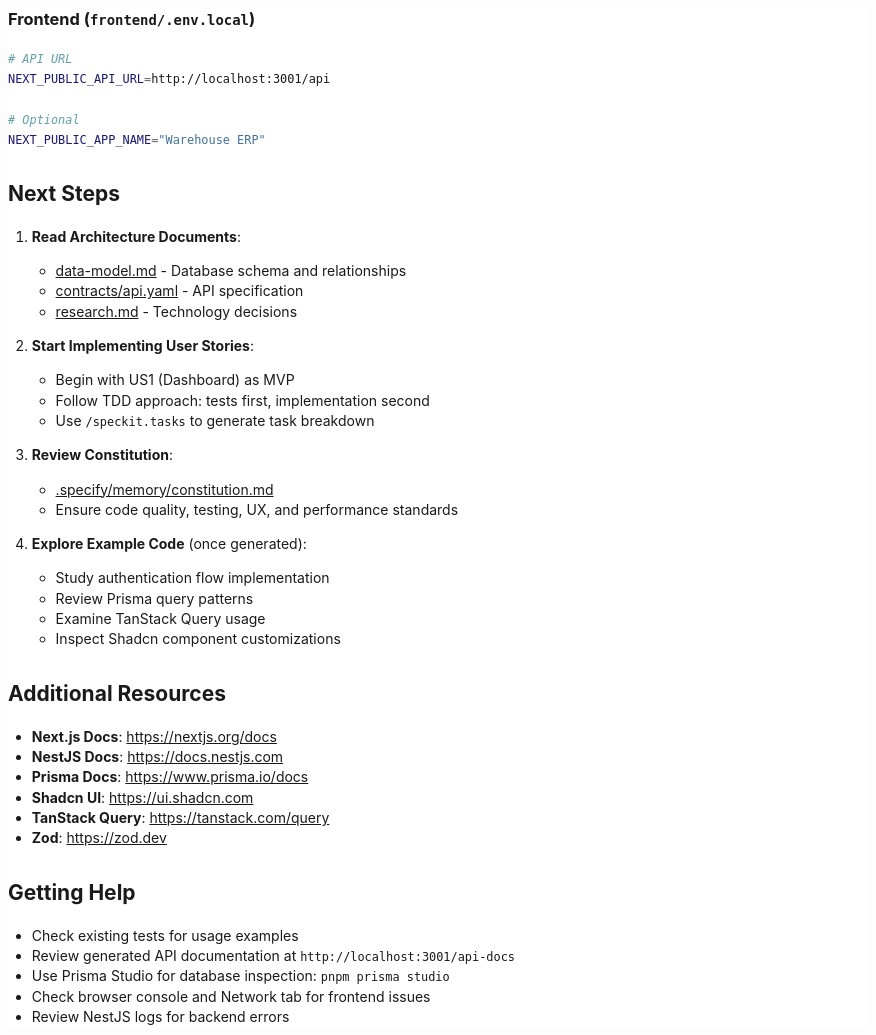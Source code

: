 ### Frontend (`frontend/.env.local`)

```bash
# API URL
NEXT_PUBLIC_API_URL=http://localhost:3001/api

# Optional
NEXT_PUBLIC_APP_NAME="Warehouse ERP"
```

## Next Steps

1. **Read Architecture Documents**:
   - [data-model.md](./data-model.md) - Database schema and relationships
   - [contracts/api.yaml](./contracts/api.yaml) - API specification
   - [research.md](./research.md) - Technology decisions

2. **Start Implementing User Stories**:
   - Begin with US1 (Dashboard) as MVP
   - Follow TDD approach: tests first, implementation second
   - Use `/speckit.tasks` to generate task breakdown

3. **Review Constitution**:
   - [.specify/memory/constitution.md](../.specify/memory/constitution.md)
   - Ensure code quality, testing, UX, and performance standards

4. **Explore Example Code** (once generated):
   - Study authentication flow implementation
   - Review Prisma query patterns
   - Examine TanStack Query usage
   - Inspect Shadcn component customizations

## Additional Resources

- **Next.js Docs**: https://nextjs.org/docs
- **NestJS Docs**: https://docs.nestjs.com
- **Prisma Docs**: https://www.prisma.io/docs
- **Shadcn UI**: https://ui.shadcn.com
- **TanStack Query**: https://tanstack.com/query
- **Zod**: https://zod.dev

## Getting Help

- Check existing tests for usage examples
- Review generated API documentation at `http://localhost:3001/api-docs`
- Use Prisma Studio for database inspection: `pnpm prisma studio`
- Check browser console and Network tab for frontend issues
- Review NestJS logs for backend errors
